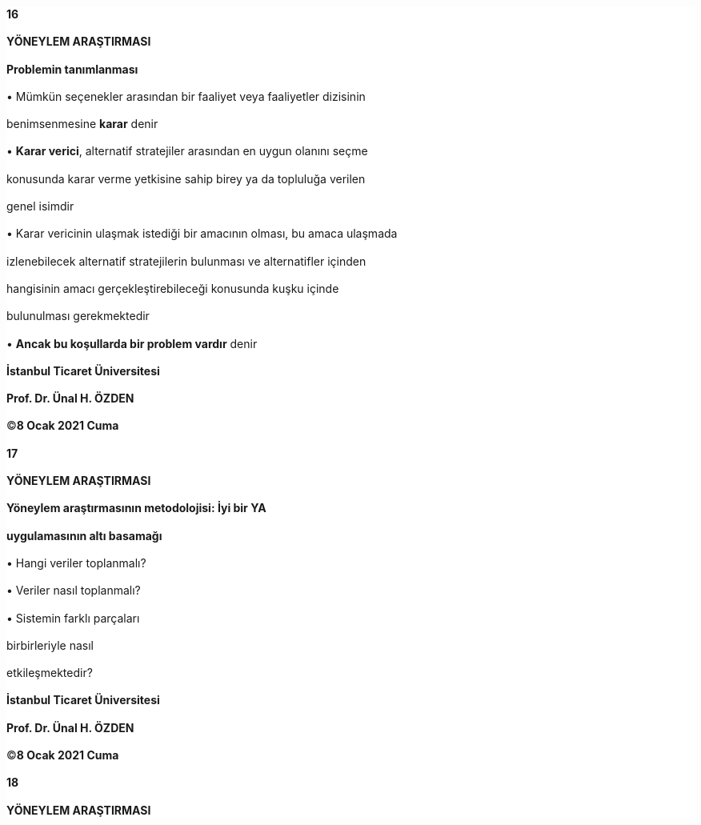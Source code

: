 
**16**

**YÖNEYLEM ARAŞTIRMASI**

**Problemin tanımlanması**

• Mümkün seçenekler arasından bir faaliyet veya faaliyetler dizisinin

benimsenmesine **karar** denir

• **Karar verici**, alternatif stratejiler arasından en uygun olanını seçme

konusunda karar verme yetkisine sahip birey ya da topluluğa verilen

genel isimdir

• Karar vericinin ulaşmak istediği bir amacının olması, bu amaca ulaşmada

izlenebilecek alternatif stratejilerin bulunması ve alternatifler içinden

hangisinin amacı gerçekleştirebileceği konusunda kuşku içinde

bulunulması gerekmektedir

• **Ancak bu koşullarda bir problem vardır** denir

**İstanbul Ticaret Üniversitesi**

**Prof. Dr. Ünal H. ÖZDEN**

©**8 Ocak 2021 Cuma**





**17**

**YÖNEYLEM ARAŞTIRMASI**

**Yöneylem araştırmasının metodolojisi: İyi bir YA**

**uygulamasının altı basamağı**

• Hangi veriler toplanmalı?

• Veriler nasıl toplanmalı?

• Sistemin farklı parçaları

birbirleriyle nasıl

etkileşmektedir?

**İstanbul Ticaret Üniversitesi**

**Prof. Dr. Ünal H. ÖZDEN**

©**8 Ocak 2021 Cuma**





**18**

**YÖNEYLEM ARAŞTIRMASI**
